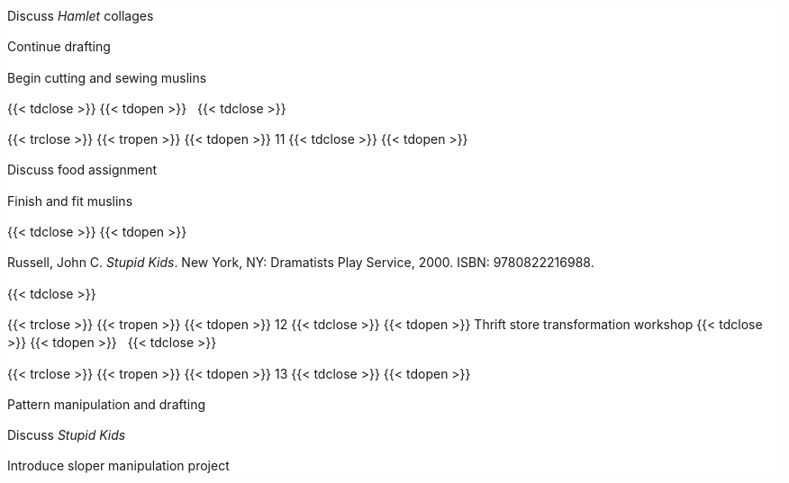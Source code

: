 
Discuss _Hamlet_ collages

Continue drafting

Begin cutting and sewing muslins


{{< tdclose >}}
{{< tdopen >}}
 
{{< tdclose >}}

{{< trclose >}}
{{< tropen >}}
{{< tdopen >}}
11
{{< tdclose >}}
{{< tdopen >}}


Discuss food assignment

Finish and fit muslins


{{< tdclose >}}
{{< tdopen >}}


Russell, John C. _Stupid Kids_. New York, NY: Dramatists Play Service, 2000. ISBN: 9780822216988.


{{< tdclose >}}

{{< trclose >}}
{{< tropen >}}
{{< tdopen >}}
12
{{< tdclose >}}
{{< tdopen >}}
Thrift store transformation workshop
{{< tdclose >}}
{{< tdopen >}}
 
{{< tdclose >}}

{{< trclose >}}
{{< tropen >}}
{{< tdopen >}}
13
{{< tdclose >}}
{{< tdopen >}}


Pattern manipulation and drafting

Discuss _Stupid Kids_

Introduce sloper manipulation project

